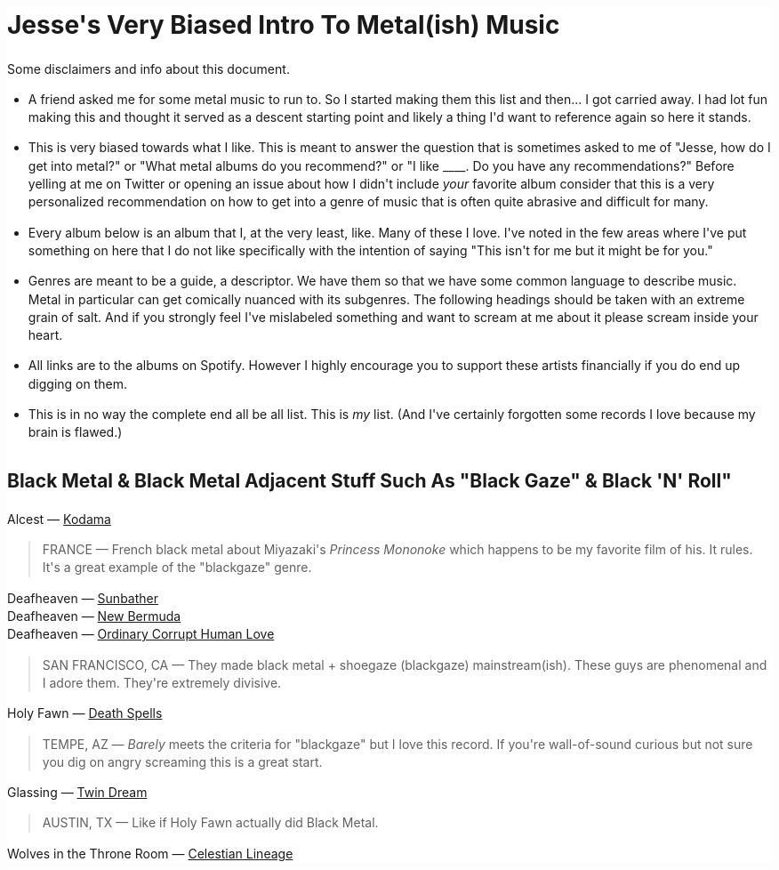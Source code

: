 # Jesse's Very Biased Intro To Metal(ish) Music

Some disclaimers and info about this document.

* A friend asked me for some metal music to run to.  So I started making them this list and then... I got carried away.  I had lot fun making this and thought it served as a descent starting point and likely a thing I'd want to reference again so here it stands.
* This is very biased towards what I like.  This is meant to answer the question that is sometimes asked to me of "Jesse, how do I get into metal?" or "What metal albums do you recommend?" or "I like ____.  Do you have any recommendations?"  Before yelling at me on Twitter or opening an issue about how I didn't include _your_ favorite album consider that this is a very personalized recommendation on how to get into a genre of music that is often quite abrasive and difficult for many.
* Every album below is an album that I, at the very least, like.  Many of these I love.  I've noted in the few areas where I've put something on here that I do not like specifically with the intention of saying "This isn't for me but it might be for you."
* Genres are meant to be a guide, a descriptor.  We have them so that we have some common language to describe music.  Metal in particular can get comically nuanced with its subgenres.  The following headings should be taken with an extreme grain of salt.  And if you strongly feel I've mislabeled something and want to scream at me about it please scream inside your heart.

* All links are to the albums on Spotify.  However I highly encourage you to support these artists financially if you do end up digging on them.
* This is in no way the complete end all be all list.  This is _my_ list.  (And I've certainly forgotten some records I love because my brain is flawed.)

## Black Metal & Black Metal Adjacent Stuff Such As "Black Gaze" & Black 'N' Roll"

Alcest — [Kodama](https://open.spotify.com/album/7cf5MM7qQ6V0Petqr4aeZ2?si=36d8f0e4c7d04ebd)

> FRANCE — French black metal about Miyazaki's _Princess Mononoke_ which happens to be my favorite film of his.  It rules.  It's a great example of the "blackgaze" genre.

Deafheaven — [Sunbather](https://open.spotify.com/album/2kKXGWaCEl06EKZ4DxBJIT?si=Z1P3wmrWSGG75hhavFcMaQ)  
Deafheaven — [New Bermuda](https://open.spotify.com/album/2e4xOasRFhJn4x2MBM5pdu?si=9aZhawP9Sfy8OGiim50h8A)  
Deafheaven — [Ordinary Corrupt Human Love](https://open.spotify.com/album/2iA7rzpQsOfAPkfH4Ekp7f?si=fd2WHkEPQPOOzIv9rcO1iQ)

> SAN FRANCISCO, CA — They made black metal + shoegaze (blackgaze) mainstream(ish).  These guys are phenomenal and I adore them.  They're extremely divisive.

Holy Fawn — [Death Spells](https://open.spotify.com/album/3L9kfqui54S1V2MvOHKmJC?si=ZGr-ozu7Qbuw_nHtwSaYcA)

> TEMPE, AZ — _Barely_ meets the criteria for "blackgaze" but I love this record.  If you're wall-of-sound curious but not sure you dig on angry screaming this is a great start.

Glassing — [Twin Dream](https://open.spotify.com/album/4r6YcYB5Zgv0TcKQpsEcje?si=c54d749780bd46e3)

> AUSTIN, TX — Like if Holy Fawn actually did Black Metal.

Wolves in the Throne Room — [Celestian Lineage](https://open.spotify.com/album/3LHSxySCaooKrQxuLtuYSV?si=1gEIMAkVRIak9pD5uzDDTQ)
